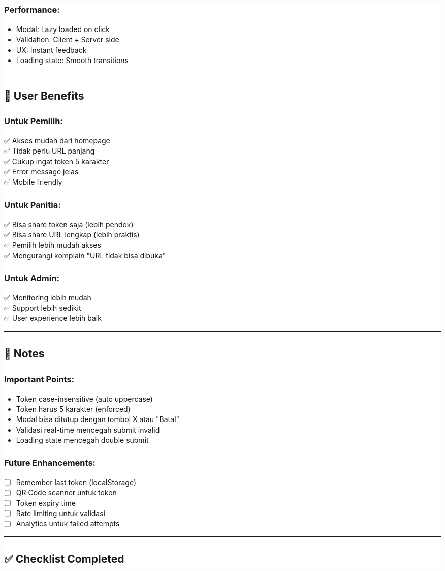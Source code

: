 ### Performance:
- Modal: Lazy loaded on click
- Validation: Client + Server side
- UX: Instant feedback
- Loading state: Smooth transitions

---

## 🎯 User Benefits

### Untuk Pemilih:
✅ Akses mudah dari homepage  
✅ Tidak perlu URL panjang  
✅ Cukup ingat token 5 karakter  
✅ Error message jelas  
✅ Mobile friendly  

### Untuk Panitia:
✅ Bisa share token saja (lebih pendek)  
✅ Bisa share URL lengkap (lebih praktis)  
✅ Pemilih lebih mudah akses  
✅ Mengurangi komplain "URL tidak bisa dibuka"  

### Untuk Admin:
✅ Monitoring lebih mudah  
✅ Support lebih sedikit  
✅ User experience lebih baik  

---

## 📝 Notes

### Important Points:
- Token case-insensitive (auto uppercase)
- Token harus 5 karakter (enforced)
- Modal bisa ditutup dengan tombol X atau "Batal"
- Validasi real-time mencegah submit invalid
- Loading state mencegah double submit

### Future Enhancements:
- [ ] Remember last token (localStorage)
- [ ] QR Code scanner untuk token
- [ ] Token expiry time
- [ ] Rate limiting untuk validasi
- [ ] Analytics untuk failed attempts

---

## ✅ Checklist Completed
